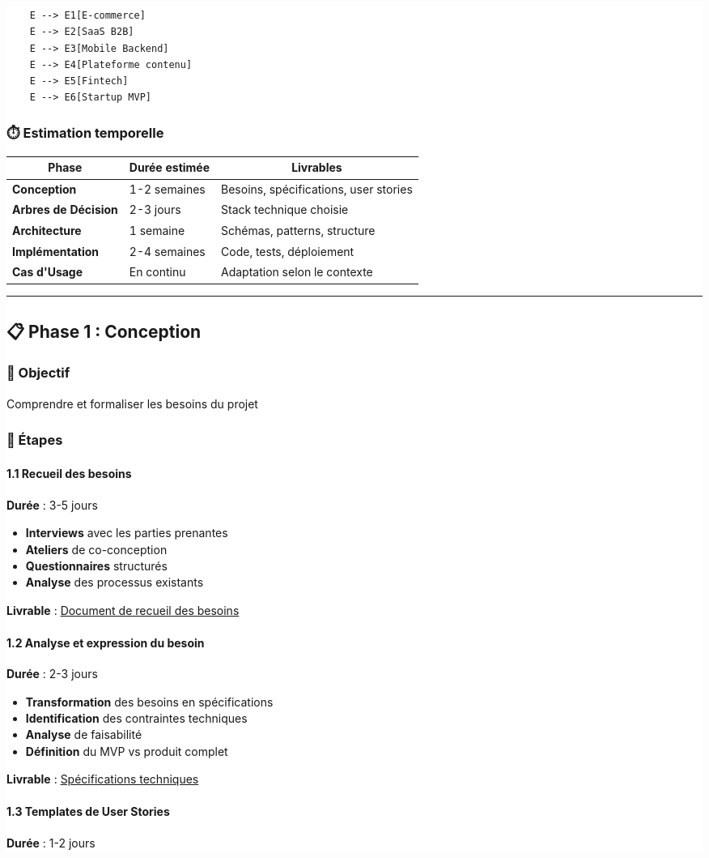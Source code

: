 ```mermaid
    E --> E1[E-commerce]
    E --> E2[SaaS B2B]
    E --> E3[Mobile Backend]
    E --> E4[Plateforme contenu]
    E --> E5[Fintech]
    E --> E6[Startup MVP]
```

### ⏱️ Estimation temporelle

| Phase | Durée estimée | Livrables |
|-------|---------------|-----------|
| **Conception** | 1-2 semaines | Besoins, spécifications, user stories |
| **Arbres de Décision** | 2-3 jours | Stack technique choisie |
| **Architecture** | 1 semaine | Schémas, patterns, structure |
| **Implémentation** | 2-4 semaines | Code, tests, déploiement |
| **Cas d'Usage** | En continu | Adaptation selon le contexte |

---

## 📋 Phase 1 : Conception

### 🎯 Objectif
Comprendre et formaliser les besoins du projet

### 📝 Étapes

#### 1.1 Recueil des besoins
**Durée** : 3-5 jours

- **Interviews** avec les parties prenantes
- **Ateliers** de co-conception
- **Questionnaires** structurés
- **Analyse** des processus existants

**Livrable** : [Document de recueil des besoins](./01-conception/requirements-gathering.md)

#### 1.2 Analyse et expression du besoin
**Durée** : 2-3 jours

- **Transformation** des besoins en spécifications
- **Identification** des contraintes techniques
- **Analyse** de faisabilité
- **Définition** du MVP vs produit complet

**Livrable** : [Spécifications techniques](./01-conception/needs-analysis.md)

#### 1.3 Templates de User Stories
**Durée** : 1-2 jours
